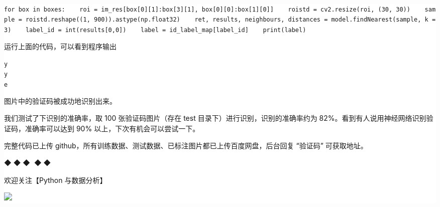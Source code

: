 ```
for box in boxes:    roi = im_res[box[0][1]:box[3][1], box[0][0]:box[1][0]]    roistd = cv2.resize(roi, (30, 30))    sample = roistd.reshape((1, 900)).astype(np.float32)    ret, results, neighbours, distances = model.findNearest(sample, k = 3)    label_id = int(results[0,0])    label = id_label_map[label_id]    print(label)
```

运行上面的代码，可以看到程序输出

```
y
y
e
```

图片中的验证码被成功地识别出来。

我们测试了下识别的准确率，取 100 张验证码图片（存在 test 目录下）进行识别，识别的准确率约为 82%。看到有人说用神经网络识别验证码，准确率可以达到 90% 以上，下次有机会可以尝试一下。

完整代码已上传 github，所有训练数据、测试数据、已标注图片都已上传百度网盘，后台回复 “验证码” 可获取地址。

◆ ◆ ◆  ◆ ◆

欢迎关注【Python 与数据分析】  

![](https://mmbiz.qpic.cn/mmbiz_png/OfKnLmqRzyjiaOVMhpnviaE8ofJ8dPKoztYS7zUIpXPfwzEZcwnboOkNJFbXtXuRJic9BQUtnaWU2KT09ZOvoic0Vw/640?wx_fmt=png)